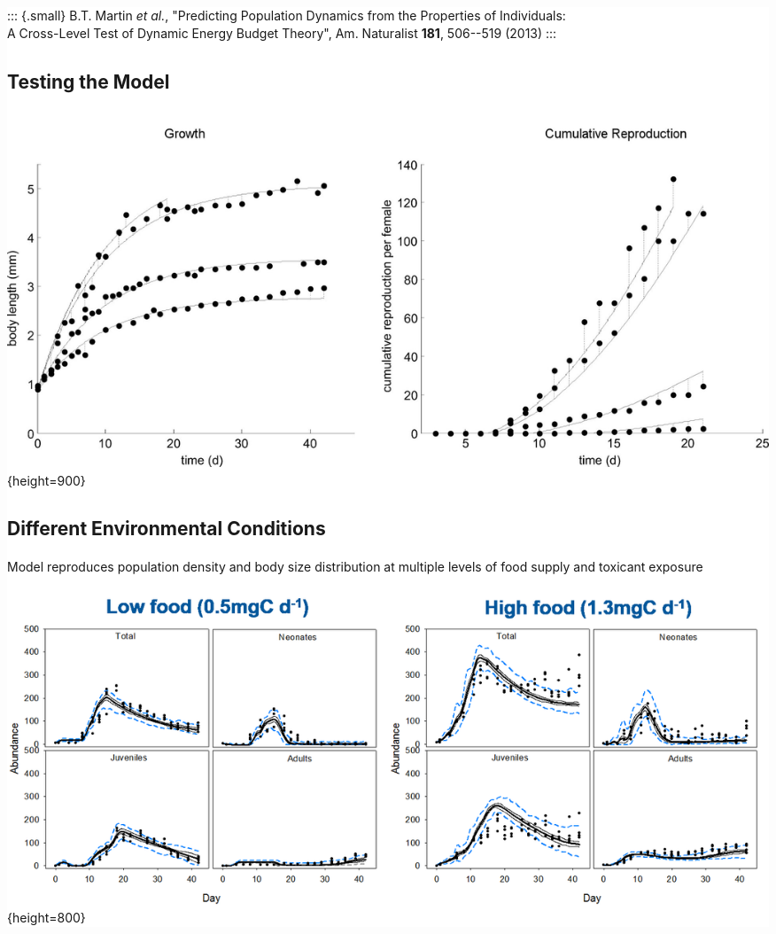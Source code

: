 ::: {.small}
B.T. Martin _et al._, "Predicting Population Dynamics from the Properties of Individuals:<br/>A Cross-Level Test of Dynamic Energy Budget Theory", Am. Naturalist __181__, 506--519 (2013)
:::

## Testing the Model

![DEB Model Results](assets/images/deb_results_1.jpg){height=900}

## Different Environmental Conditions

Model reproduces population density and body size distribution at multiple levels of food supply and toxicant exposure

![DEB model results](assets/images/deb_results_3.png){height=800}
